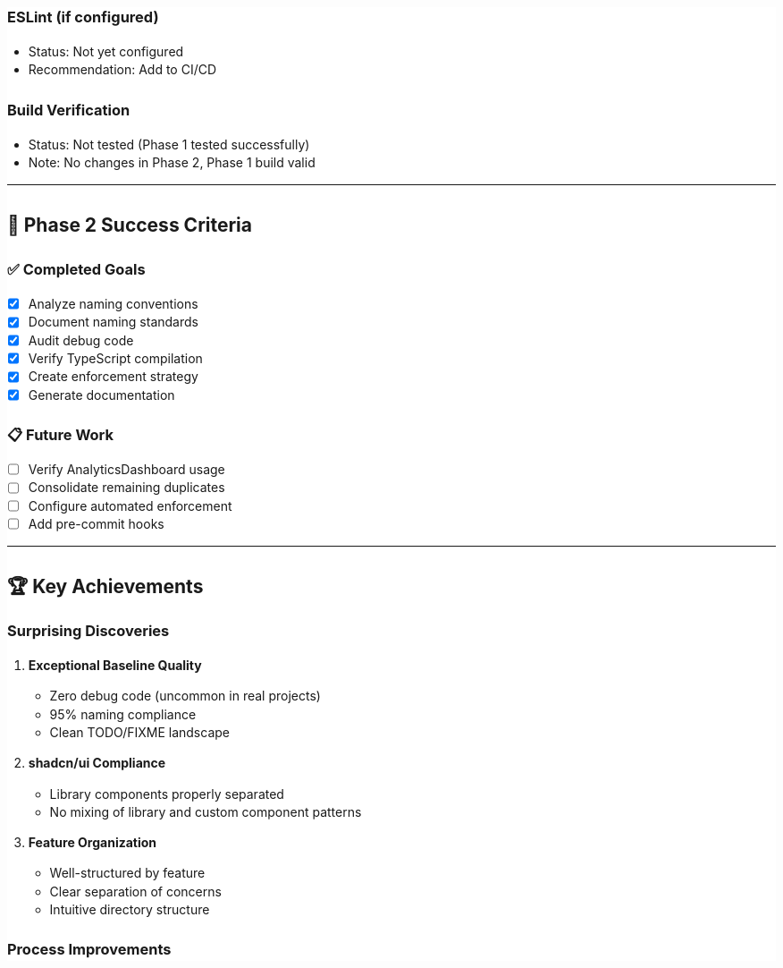 ### ESLint (if configured)

- Status: Not yet configured
- Recommendation: Add to CI/CD

### Build Verification

- Status: Not tested (Phase 1 tested successfully)
- Note: No changes in Phase 2, Phase 1 build valid

---

## 🎯 Phase 2 Success Criteria

### ✅ Completed Goals

- [x] Analyze naming conventions
- [x] Document naming standards
- [x] Audit debug code
- [x] Verify TypeScript compilation
- [x] Create enforcement strategy
- [x] Generate documentation

### 📋 Future Work

- [ ] Verify AnalyticsDashboard usage
- [ ] Consolidate remaining duplicates
- [ ] Configure automated enforcement
- [ ] Add pre-commit hooks

---

## 🏆 Key Achievements

### Surprising Discoveries

1. **Exceptional Baseline Quality**
   - Zero debug code (uncommon in real projects)
   - 95% naming compliance
   - Clean TODO/FIXME landscape

2. **shadcn/ui Compliance**
   - Library components properly separated
   - No mixing of library and custom component patterns

3. **Feature Organization**
   - Well-structured by feature
   - Clear separation of concerns
   - Intuitive directory structure

### Process Improvements
